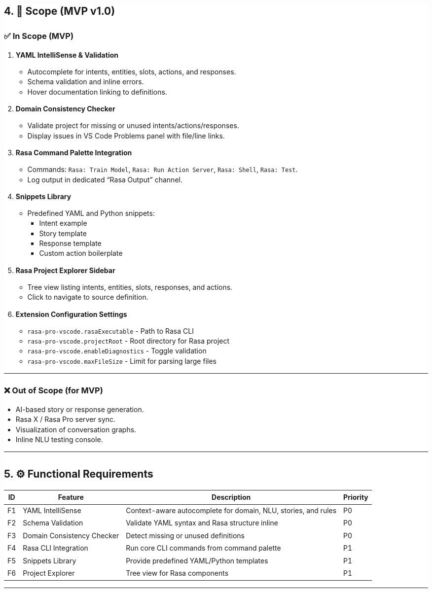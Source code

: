 
## 4. 🧱 Scope (MVP v1.0)

### ✅ In Scope (MVP)

1. **YAML IntelliSense & Validation**

   - Autocomplete for intents, entities, slots, actions, and responses.
   - Schema validation and inline errors.
   - Hover documentation linking to definitions.

2. **Domain Consistency Checker**

   - Validate project for missing or unused intents/actions/responses.
   - Display issues in VS Code Problems panel with file/line links.

3. **Rasa Command Palette Integration**

   - Commands: `Rasa: Train Model`, `Rasa: Run Action Server`, `Rasa: Shell`, `Rasa: Test`.
   - Log output in dedicated “Rasa Output” channel.

4. **Snippets Library**

   - Predefined YAML and Python snippets:
     - Intent example
     - Story template
     - Response template
     - Custom action boilerplate

5. **Rasa Project Explorer Sidebar**

   - Tree view listing intents, entities, slots, responses, and actions.
   - Click to navigate to source definition.

6. **Extension Configuration Settings**
   - `rasa-pro-vscode.rasaExecutable` - Path to Rasa CLI
   - `rasa-pro-vscode.projectRoot` - Root directory for Rasa project
   - `rasa-pro-vscode.enableDiagnostics` - Toggle validation
   - `rasa-pro-vscode.maxFileSize` - Limit for parsing large files

---

### ❌ Out of Scope (for MVP)

- AI-based story or response generation.
- Rasa X / Rasa Pro server sync.
- Visualization of conversation graphs.
- Inline NLU testing console.

---

## 5. ⚙️ Functional Requirements

| ID  | Feature                    | Description                                                    | Priority |
| --- | -------------------------- | -------------------------------------------------------------- | -------- |
| F1  | YAML IntelliSense          | Context-aware autocomplete for domain, NLU, stories, and rules | P0       |
| F2  | Schema Validation          | Validate YAML syntax and Rasa structure inline                 | P0       |
| F3  | Domain Consistency Checker | Detect missing or unused definitions                           | P0       |
| F4  | Rasa CLI Integration       | Run core CLI commands from command palette                     | P1       |
| F5  | Snippets Library           | Provide predefined YAML/Python templates                       | P1       |
| F6  | Project Explorer           | Tree view for Rasa components                                  | P1       |

---